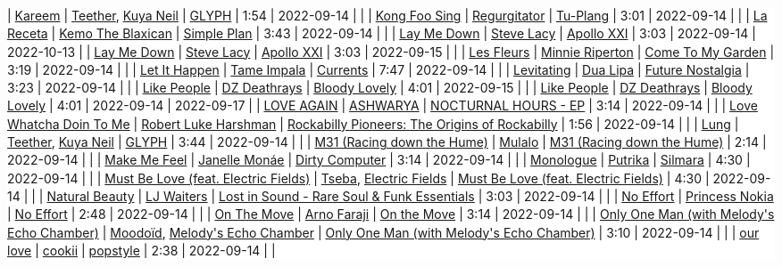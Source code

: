 | [Kareem](https://open.spotify.com/track/61QdEvjU6RjbDEIThp78DY) | [Teether](https://open.spotify.com/artist/4rWywJgjoeVMO8LY87xYZo), [Kuya Neil](https://open.spotify.com/artist/2VOung9TCgKNkNNnRklTAY) | [GLYPH](https://open.spotify.com/album/01ukt6uUhOmr6N9TvAsUrE) | 1:54 | 2022-09-14 |  |
| [Kong Foo Sing](https://open.spotify.com/track/0tQLJssKmS3zYc9QW4nikt) | [Regurgitator](https://open.spotify.com/artist/6n3YUZcayLRuAunJUUelvz) | [Tu\-Plang](https://open.spotify.com/album/3sScP5vSCKBsNhBn4Sxm3h) | 3:01 | 2022-09-14 |  |
| [La Receta](https://open.spotify.com/track/0NK83JCa5xqVMJrEXW3WqB) | [Kemo The Blaxican](https://open.spotify.com/artist/3ARkK5SVTmR3IxAb7pBEyf) | [Simple Plan](https://open.spotify.com/album/1rI0hBIInUgSE701IxUYc4) | 3:43 | 2022-09-14 |  |
| [Lay Me Down](https://open.spotify.com/track/2ezzd77TFTHCK2EuV6Y8uF) | [Steve Lacy](https://open.spotify.com/artist/57vWImR43h4CaDao012Ofp) | [Apollo XXI](https://open.spotify.com/album/3IhDL1HDvlujs6ZcIfL9gE) | 3:03 | 2022-09-14 | 2022-10-13 |
| [Lay Me Down](https://open.spotify.com/track/7a60lyI9Wy3eezBpGZ37Ni) | [Steve Lacy](https://open.spotify.com/artist/57vWImR43h4CaDao012Ofp) | [Apollo XXI](https://open.spotify.com/album/4hvsfS6cytmO16IfAptVA9) | 3:03 | 2022-09-15 |  |
| [Les Fleurs](https://open.spotify.com/track/4XCGfHpGVq8xw800o5cwWs) | [Minnie Riperton](https://open.spotify.com/artist/2i1IdHG5w0wiSmJGoqAGlj) | [Come To My Garden](https://open.spotify.com/album/3FuJjgDLCnwRgnRLfjjGPV) | 3:19 | 2022-09-14 |  |
| [Let It Happen](https://open.spotify.com/track/2X485T9Z5Ly0xyaghN73ed) | [Tame Impala](https://open.spotify.com/artist/5INjqkS1o8h1imAzPqGZBb) | [Currents](https://open.spotify.com/album/79dL7FLiJFOO0EoehUHQBv) | 7:47 | 2022-09-14 |  |
| [Levitating](https://open.spotify.com/track/39LLxExYz6ewLAcYrzQQyP) | [Dua Lipa](https://open.spotify.com/artist/6M2wZ9GZgrQXHCFfjv46we) | [Future Nostalgia](https://open.spotify.com/album/7fJJK56U9fHixgO0HQkhtI) | 3:23 | 2022-09-14 |  |
| [Like People](https://open.spotify.com/track/0o9h7u6AC9Ztiyw8Y0S4dV) | [DZ Deathrays](https://open.spotify.com/artist/0qGPycvPHafmEPTOm4M7Tu) | [Bloody Lovely](https://open.spotify.com/album/0sotdV1cZoGfaDDUPIwtDu) | 4:01 | 2022-09-15 |  |
| [Like People](https://open.spotify.com/track/4Pa9lwNySYtucuHEsCyA1R) | [DZ Deathrays](https://open.spotify.com/artist/0qGPycvPHafmEPTOm4M7Tu) | [Bloody Lovely](https://open.spotify.com/album/39Ax1ljxVnhuC4BTVcXWNU) | 4:01 | 2022-09-14 | 2022-09-17 |
| [LOVE AGAIN](https://open.spotify.com/track/0ybsf6Z9tIIKBplSkvbDox) | [ASHWARYA](https://open.spotify.com/artist/4meOm0fRIyy8gmJ9QVpGpk) | [NOCTURNAL HOURS \- EP](https://open.spotify.com/album/64mvQfaTJ2xyqJDMNpK78C) | 3:14 | 2022-09-14 |  |
| [Love Whatcha Doin To Me](https://open.spotify.com/track/0HvwTJKj0oCOl67HHkEJPb) | [Robert Luke Harshman](https://open.spotify.com/artist/4EtkYbJx7o70koLTkzok8s) | [Rockabilly Pioneers: The Origins of Rockabilly](https://open.spotify.com/album/3LFHxKzfoMceMqhIKRQ2LU) | 1:56 | 2022-09-14 |  |
| [Lung](https://open.spotify.com/track/04oeGmus2VnjkBRNIU15qa) | [Teether](https://open.spotify.com/artist/4rWywJgjoeVMO8LY87xYZo), [Kuya Neil](https://open.spotify.com/artist/2VOung9TCgKNkNNnRklTAY) | [GLYPH](https://open.spotify.com/album/01ukt6uUhOmr6N9TvAsUrE) | 3:44 | 2022-09-14 |  |
| [M31 \(Racing down the Hume\)](https://open.spotify.com/track/4UR73u6KPuWoqIKv4JwwiJ) | [Mulalo](https://open.spotify.com/artist/5gUm9HBoHkyMtwmPyDJfNn) | [M31 \(Racing down the Hume\)](https://open.spotify.com/album/0OU300xi5Q4hmuU6nv2Kp8) | 2:14 | 2022-09-14 |  |
| [Make Me Feel](https://open.spotify.com/track/5gW5dSy3vXJxgzma4rQuzH) | [Janelle Monáe](https://open.spotify.com/artist/6ueGR6SWhUJfvEhqkvMsVs) | [Dirty Computer](https://open.spotify.com/album/2PjlaxlMunGOUvcRzlTbtE) | 3:14 | 2022-09-14 |  |
| [Monologue](https://open.spotify.com/track/2gV5NMri6fyQfOf2M1ovJM) | [Putrika](https://open.spotify.com/artist/5awAtBuVQEV68Nvs1loiby) | [Silmara](https://open.spotify.com/album/1px4Nxt7hD6KtVBlNLDXzb) | 4:30 | 2022-09-14 |  |
| [Must Be Love \(feat\. Electric Fields\)](https://open.spotify.com/track/4sVKF8qaWjwt9WatIfXAHU) | [Tseba](https://open.spotify.com/artist/5GDVlpxmmh7VMNQMVpxRjf), [Electric Fields](https://open.spotify.com/artist/06SobozDGSP0TMCYgMW0M5) | [Must Be Love \(feat\. Electric Fields\)](https://open.spotify.com/album/1PR80skl33OD99DCwsZRlo) | 4:30 | 2022-09-14 |  |
| [Natural Beauty](https://open.spotify.com/track/0WEnEhULdWHeKDr4gsropA) | [LJ Waiters](https://open.spotify.com/artist/67wGdNGk0xWzIN4J86W9Iz) | [Lost in Sound \- Rare Soul & Funk Essentials](https://open.spotify.com/album/6BbMWc3YyOT6BXQP1I36OV) | 3:03 | 2022-09-14 |  |
| [No Effort](https://open.spotify.com/track/6FDeouZz4liRfuXB7CjeEg) | [Princess Nokia](https://open.spotify.com/artist/6lay1nwbE6hTx1jivysUAL) | [No Effort](https://open.spotify.com/album/73ZrfPFfKXA6VtBYJEsFzt) | 2:48 | 2022-09-14 |  |
| [On The Move](https://open.spotify.com/track/0bHyslF1DSnm9eyYQOQUtE) | [Arno Faraji](https://open.spotify.com/artist/46jtLFOHGcnIqW74ESazFQ) | [On the Move](https://open.spotify.com/album/1VLMheujIj4G6USXsYgEqp) | 3:14 | 2022-09-14 |  |
| [Only One Man \(with Melody's Echo Chamber\)](https://open.spotify.com/track/2bBrRe20ZB7pJMQaNJ4nwk) | [Moodoïd](https://open.spotify.com/artist/3mQgXwcZz2TZgo9a5diomC), [Melody's Echo Chamber](https://open.spotify.com/artist/1S0vL284jxZYKtZQ2jsQ2X) | [Only One Man \(with Melody's Echo Chamber\)](https://open.spotify.com/album/33zR8Z3dApeJSWwxRZAjj8) | 3:10 | 2022-09-14 |  |
| [our love](https://open.spotify.com/track/4GD5zKQulrtq3KgI0abVtE) | [cookii](https://open.spotify.com/artist/7hVZCBzCfynvqYZ5iNnEjx) | [popstyle](https://open.spotify.com/album/1BmbeoQLkG0FCFyjS9MeU5) | 2:38 | 2022-09-14 |  |